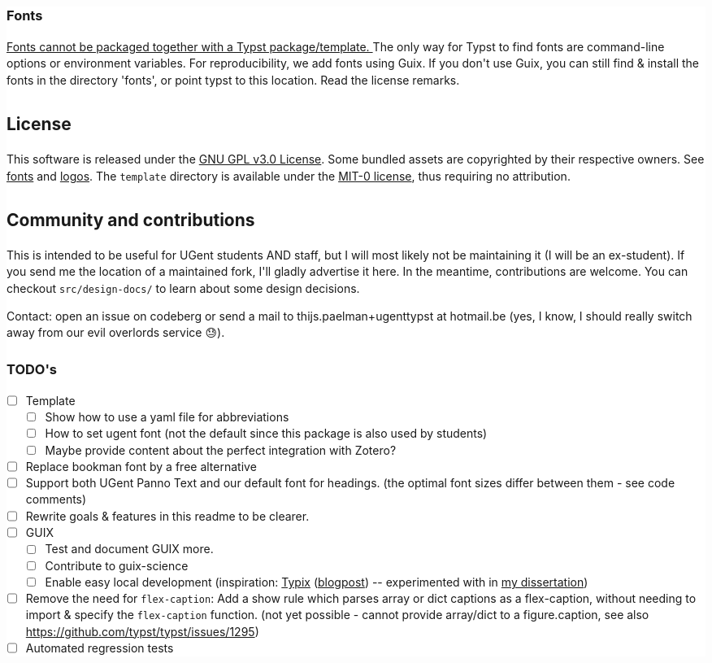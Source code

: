 ### Fonts
[Fonts cannot be packaged together with a Typst package/template.
](https://forum.typst.app/t/where-should-template-fonts-be-placed/2094)
The only way for Typst to find fonts are command-line options or environment
variables. For reproducibility, we add fonts using Guix.
If you don't use Guix, you can still find & install the fonts in the
directory 'fonts', or point typst to this location. Read the license remarks.

## License
This software is released under the [GNU GPL v3.0 License](https://www.gnu.org/licenses/gpl-3.0.en.html).
Some bundled assets are copyrighted by their respective owners.
See [fonts](fonts/README.md) and [logos](src/logos/README.md).
The `template` directory is available under the [MIT-0 license](https://opensource.org/license/mit-0),
thus requiring no attribution.

## Community and contributions
This is intended to be useful for UGent students AND staff, but I will most
likely not be maintaining it (I will be an ex-student). If you send me the
location of a maintained fork, I'll gladly advertise it here.
In the meantime, contributions are welcome.
You can checkout `src/design-docs/` to learn about some design decisions.

Contact: open an issue on codeberg or send a mail to
thijs.paelman+ugenttypst at hotmail.be (yes, I know, I should really switch
away from our evil overlords service 😓).

### TODO's
- [ ] Template
  - [ ] Show how to use a yaml file for abbreviations
  - [ ] How to set ugent font (not the default since this package is also used by students)
  - [ ] Maybe provide content about the perfect integration with Zotero?
- [ ] Replace bookman font by a free alternative
- [ ] Support both UGent Panno Text and our default font for headings.
      (the optimal font sizes differ between them - see code comments)
- [ ] Rewrite goals & features in this readme to be clearer.
- [ ] GUIX
  - [ ] Test and document GUIX more.
  - [ ] Contribute to guix-science
  - [ ] Enable easy local development (inspiration:
        [Typix](https://loqusion.github.io/typix/)
        ([blogpost](https://loqusion.dev/blog/typst-nix))
        -- experimented with in [my dissertation](#used-in))
- [ ] Remove the need for `flex-caption`:
      Add a show rule which parses array or dict captions as a flex-caption,
      without needing to import & specify the `flex-caption` function.
      (not yet possible - cannot provide array/dict to a figure.caption, see
      also https://github.com/typst/typst/issues/1295)
- [ ] Automated regression tests

